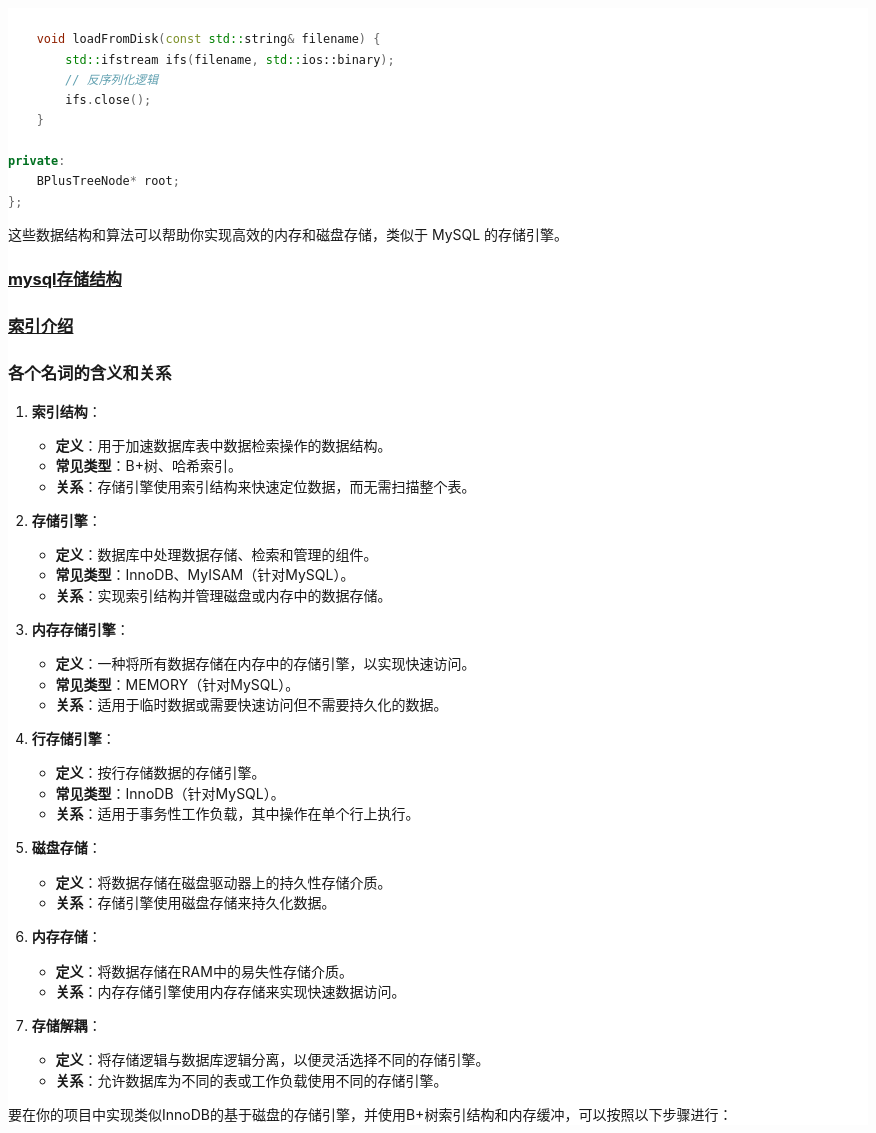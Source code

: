 ```cpp

    void loadFromDisk(const std::string& filename) {
        std::ifstream ifs(filename, std::ios::binary);
        // 反序列化逻辑
        ifs.close();
    }

private:
    BPlusTreeNode* root;
};
```

这些数据结构和算法可以帮助你实现高效的内存和磁盘存储，类似于 MySQL 的存储引擎。

### [mysql存储结构](https://juejin.cn/post/7007421609900245000)

### [索引介绍](https://blog.csdn.net/ysyscj/article/details/133978749)

### 各个名词的含义和关系

1. **索引结构**：
   - **定义**：用于加速数据库表中数据检索操作的数据结构。
   - **常见类型**：B+树、哈希索引。
   - **关系**：存储引擎使用索引结构来快速定位数据，而无需扫描整个表。

2. **存储引擎**：
   - **定义**：数据库中处理数据存储、检索和管理的组件。
   - **常见类型**：InnoDB、MyISAM（针对MySQL）。
   - **关系**：实现索引结构并管理磁盘或内存中的数据存储。

3. **内存存储引擎**：
   - **定义**：一种将所有数据存储在内存中的存储引擎，以实现快速访问。
   - **常见类型**：MEMORY（针对MySQL）。
   - **关系**：适用于临时数据或需要快速访问但不需要持久化的数据。

4. **行存储引擎**：
   - **定义**：按行存储数据的存储引擎。
   - **常见类型**：InnoDB（针对MySQL）。
   - **关系**：适用于事务性工作负载，其中操作在单个行上执行。

5. **磁盘存储**：
   - **定义**：将数据存储在磁盘驱动器上的持久性存储介质。
   - **关系**：存储引擎使用磁盘存储来持久化数据。

6. **内存存储**：
   - **定义**：将数据存储在RAM中的易失性存储介质。
   - **关系**：内存存储引擎使用内存存储来实现快速数据访问。

7. **存储解耦**：
   - **定义**：将存储逻辑与数据库逻辑分离，以便灵活选择不同的存储引擎。
   - **关系**：允许数据库为不同的表或工作负载使用不同的存储引擎。

要在你的项目中实现类似InnoDB的基于磁盘的存储引擎，并使用B+树索引结构和内存缓冲，可以按照以下步骤进行：
